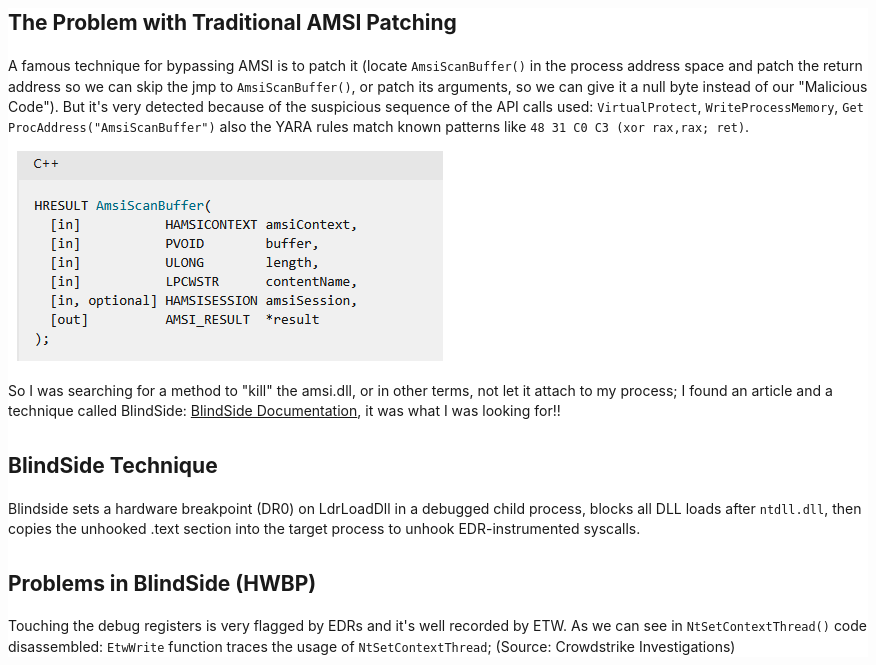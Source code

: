 ## The Problem with Traditional AMSI Patching

A famous technique for bypassing AMSI is to patch it (locate `AmsiScanBuffer()` in the process address space and patch the return address so we can skip the jmp to `AmsiScanBuffer()`, or patch its arguments, so we can give it a null byte instead of our "Malicious Code"). But it's very detected because of the suspicious sequence of the API calls used: `VirtualProtect`, `WriteProcessMemory`, `GetProcAddress("AmsiScanBuffer")` also the YARA rules match known patterns like `48 31 C0 C3 (xor rax,rax; ret)`.

![Logo](/assets/img/posts/amsiscanbuffer.png)

So I was searching for a method to "kill" the amsi.dll, or in other terms, not let it attach to my process; I found an article and a technique called BlindSide: [BlindSide Documentation](https://cymulate.com/blog/blindside-a-new-technique-for-edr-evasion-with-hardware-breakpoints/), it was what I was looking for!!

## BlindSide Technique

Blindside sets a hardware breakpoint (DR0) on LdrLoadDll in a debugged child process, blocks all DLL loads after `ntdll.dll`, then copies the unhooked .text section into the target process to unhook EDR-instrumented syscalls.

## Problems in BlindSide (HWBP)

 Touching the debug registers is very flagged by EDRs and it's well recorded by ETW. 
As we can see in `NtSetContextThread()` code disassembled:
`EtwWrite` function traces the usage of `NtSetContextThread`; (Source: Crowdstrike Investigations)
